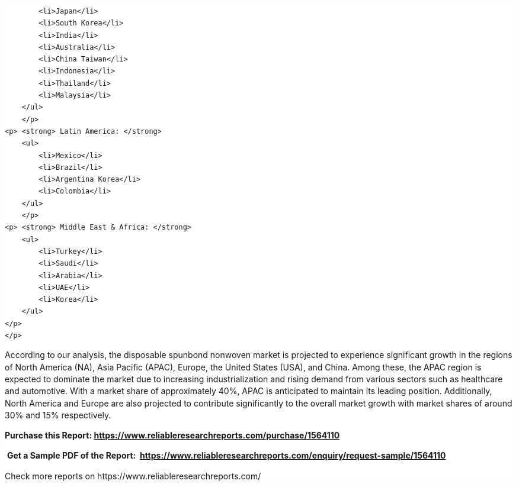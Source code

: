             <li>Japan</li>
            <li>South Korea</li>
            <li>India</li>
            <li>Australia</li>
            <li>China Taiwan</li>
            <li>Indonesia</li>
            <li>Thailand</li>
            <li>Malaysia</li>
        </ul>
        </p> 
    <p> <strong> Latin America: </strong>
        <ul>
            <li>Mexico</li>
            <li>Brazil</li>
            <li>Argentina Korea</li>
            <li>Colombia</li>
        </ul>
        </p> 
    <p> <strong> Middle East & Africa: </strong>
        <ul>
            <li>Turkey</li>
            <li>Saudi</li>
            <li>Arabia</li>
            <li>UAE</li>
            <li>Korea</li>
        </ul>
    </p>
    </p>
<p><p>According to our analysis, the disposable spunbond nonwoven market is projected to experience significant growth in the regions of North America (NA), Asia Pacific (APAC), Europe, the United States (USA), and China. Among these, the APAC region is expected to dominate the market due to increasing industrialization and rising demand from various sectors such as healthcare and automotive. With a market share of approximately 40%, APAC is anticipated to maintain its leading position. Additionally, North America and Europe are also projected to contribute significantly to the overall market growth with market shares of around 30% and 15% respectively.</p></p>
<p><strong>Purchase this Report: <a href="https://www.reliableresearchreports.com/purchase/1564110">https://www.reliableresearchreports.com/purchase/1564110</a></strong></p>
<p>&nbsp;<strong>Get a Sample PDF of the Report:&nbsp;&nbsp;<a href="https://www.reliableresearchreports.com/enquiry/request-sample/1564110">https://www.reliableresearchreports.com/enquiry/request-sample/1564110</a></strong></p>
<p><strong></strong></p>
<p>Check more reports on https://www.reliableresearchreports.com/</p>